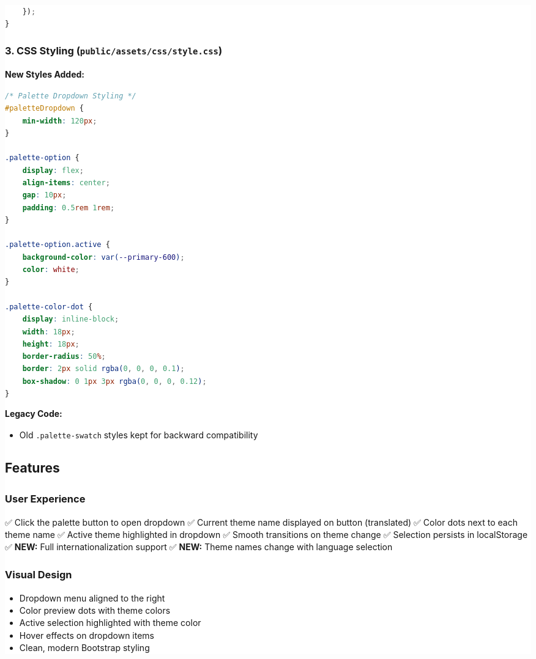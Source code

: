 ```javascript
    });
}
```

### 3. CSS Styling (`public/assets/css/style.css`)

**New Styles Added:**
```css
/* Palette Dropdown Styling */
#paletteDropdown {
    min-width: 120px;
}

.palette-option {
    display: flex;
    align-items: center;
    gap: 10px;
    padding: 0.5rem 1rem;
}

.palette-option.active {
    background-color: var(--primary-600);
    color: white;
}

.palette-color-dot {
    display: inline-block;
    width: 18px;
    height: 18px;
    border-radius: 50%;
    border: 2px solid rgba(0, 0, 0, 0.1);
    box-shadow: 0 1px 3px rgba(0, 0, 0, 0.12);
}
```

**Legacy Code:**
- Old `.palette-swatch` styles kept for backward compatibility

## Features

### User Experience
✅ Click the palette button to open dropdown
✅ Current theme name displayed on button (translated)
✅ Color dots next to each theme name
✅ Active theme highlighted in dropdown
✅ Smooth transitions on theme change
✅ Selection persists in localStorage
✅ **NEW:** Full internationalization support
✅ **NEW:** Theme names change with language selection

### Visual Design
- Dropdown menu aligned to the right
- Color preview dots with theme colors
- Active selection highlighted with theme color
- Hover effects on dropdown items
- Clean, modern Bootstrap styling
